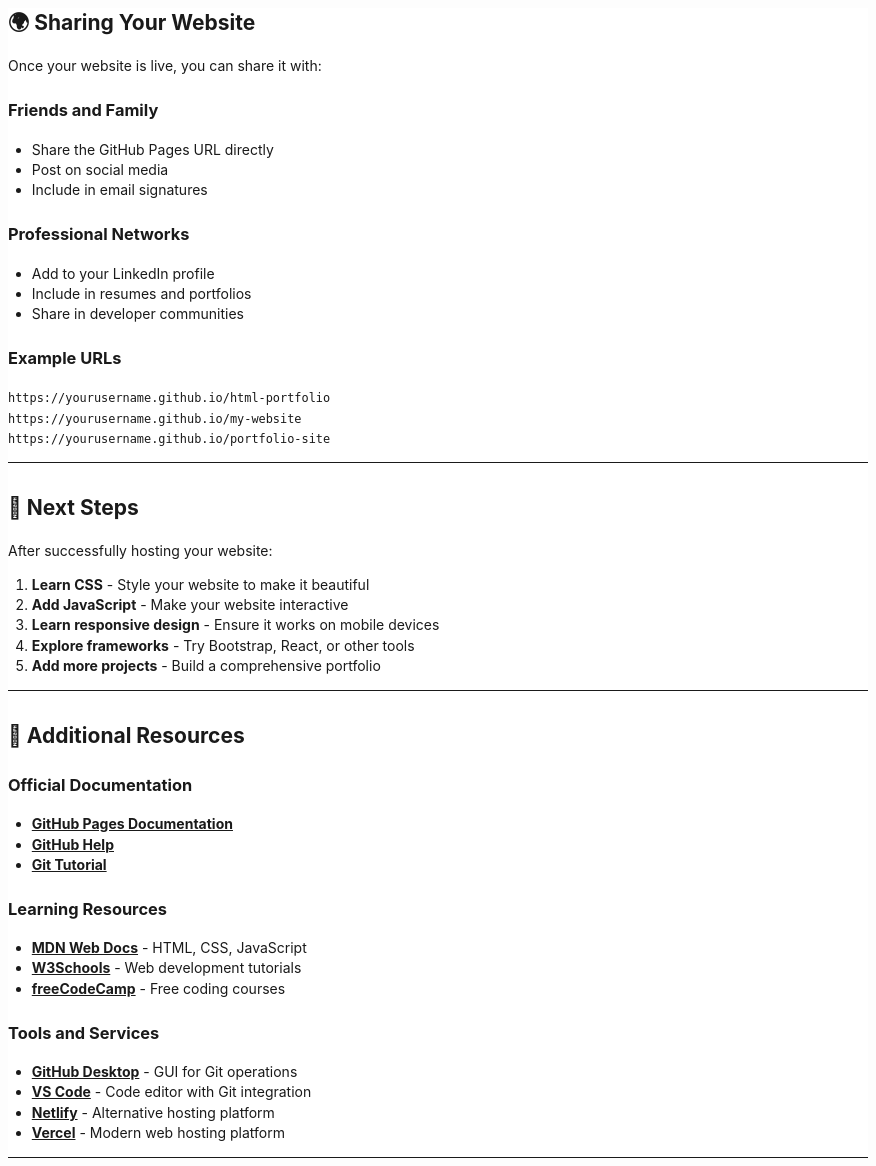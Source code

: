 
## 🌍 Sharing Your Website

Once your website is live, you can share it with:

### Friends and Family
- Share the GitHub Pages URL directly
- Post on social media
- Include in email signatures

### Professional Networks
- Add to your LinkedIn profile
- Include in resumes and portfolios
- Share in developer communities

### Example URLs
```
https://yourusername.github.io/html-portfolio
https://yourusername.github.io/my-website
https://yourusername.github.io/portfolio-site
```

---

## 🎯 Next Steps

After successfully hosting your website:

1. **Learn CSS** - Style your website to make it beautiful
2. **Add JavaScript** - Make your website interactive
3. **Learn responsive design** - Ensure it works on mobile devices
4. **Explore frameworks** - Try Bootstrap, React, or other tools
5. **Add more projects** - Build a comprehensive portfolio

---

## 🔗 Additional Resources

### Official Documentation
- **[GitHub Pages Documentation](https://docs.github.com/en/pages)**
- **[GitHub Help](https://help.github.com/)**
- **[Git Tutorial](https://git-scm.com/docs/gittutorial)**

### Learning Resources
- **[MDN Web Docs](https://developer.mozilla.org/)** - HTML, CSS, JavaScript
- **[W3Schools](https://www.w3schools.com/)** - Web development tutorials
- **[freeCodeCamp](https://www.freecodecamp.org/)** - Free coding courses

### Tools and Services
- **[GitHub Desktop](https://desktop.github.com/)** - GUI for Git operations
- **[VS Code](https://code.visualstudio.com/)** - Code editor with Git integration
- **[Netlify](https://www.netlify.com/)** - Alternative hosting platform
- **[Vercel](https://vercel.com/)** - Modern web hosting platform

---